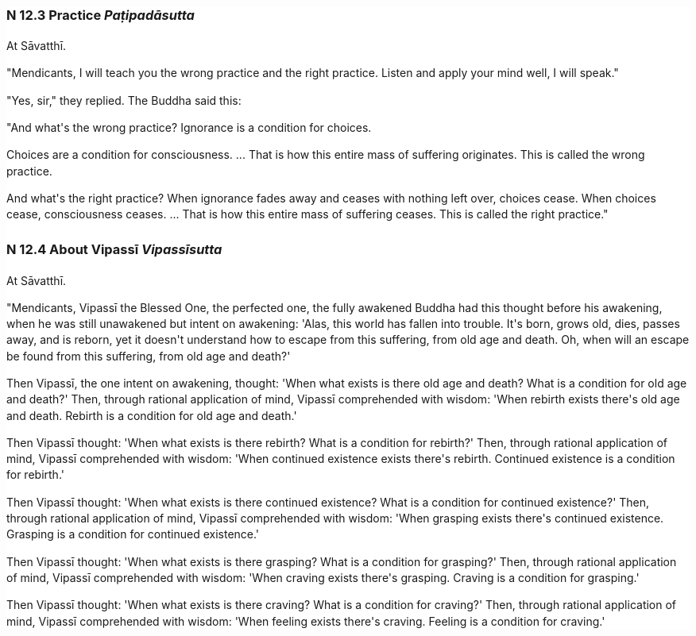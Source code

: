 ### N 12.3 Practice *Paṭipadāsutta*

At Sāvatthī.

"Mendicants, I will teach you the wrong practice and the right practice.
Listen and apply your mind well, I will speak."

"Yes, sir," they replied. The Buddha said this:

"And what's the wrong practice? Ignorance is a condition for choices.

Choices are a condition for consciousness. ... That is how this entire
mass of suffering originates. This is called the wrong practice.

And what's the right practice? When ignorance fades away and ceases with
nothing left over, choices cease. When choices cease, consciousness
ceases. ... That is how this entire mass of suffering ceases. This is
called the right practice."

### N 12.4 About Vipassī *Vipassīsutta*

At Sāvatthī.

"Mendicants, Vipassī the Blessed One, the perfected one,
the fully awakened Buddha had this thought before his awakening, when he
was still unawakened but intent on awakening: 'Alas, this world has
fallen into trouble. It's born, grows old, dies, passes away, and is
reborn, yet it doesn't understand how to escape from this suffering,
from old age and death. Oh, when will an escape be found from this
suffering, from old age and death?'

Then Vipassī, the one intent on awakening, thought: 'When
what exists is there old age and death? What is a condition for old age
and death?' Then, through rational application of mind,
Vipassī comprehended with wisdom: 'When rebirth exists
there's old age and death. Rebirth is a condition for old age and
death.'

Then Vipassī thought: 'When what exists is there rebirth?
What is a condition for rebirth?' Then, through rational application of
mind, Vipassī comprehended with wisdom: 'When continued
existence exists there's rebirth. Continued existence is a condition for
rebirth.'

Then Vipassī thought: 'When what exists is there continued
existence? What is a condition for continued existence?' Then, through
rational application of mind, Vipassī comprehended with
wisdom: 'When grasping exists there's continued existence. Grasping is a
condition for continued existence.'

Then Vipassī thought: 'When what exists is there grasping?
What is a condition for grasping?' Then, through rational application of
mind, Vipassī comprehended with wisdom: 'When craving
exists there's grasping. Craving is a condition for grasping.'

Then Vipassī thought: 'When what exists is there craving?
What is a condition for craving?' Then, through rational application of
mind, Vipassī comprehended with wisdom: 'When feeling
exists there's craving. Feeling is a condition for craving.'
